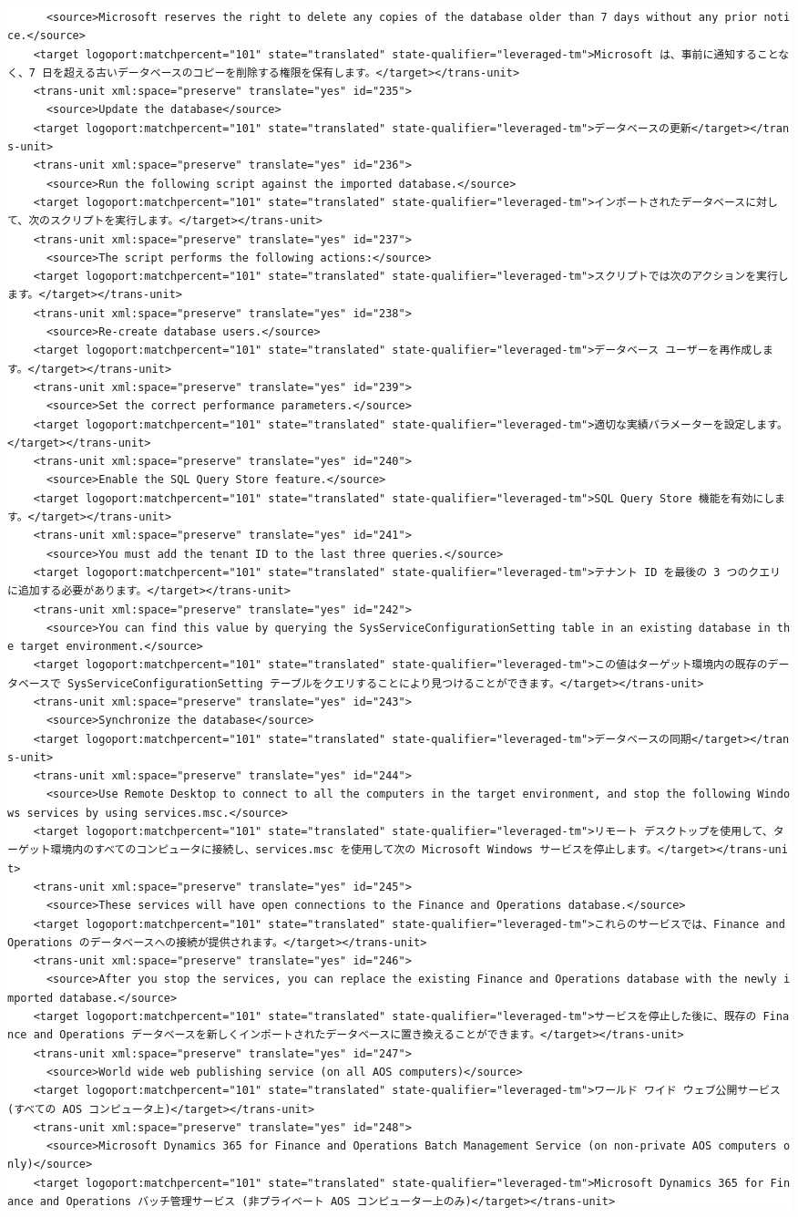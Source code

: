           <source>Microsoft reserves the right to delete any copies of the database older than 7 days without any prior notice.</source>
        <target logoport:matchpercent="101" state="translated" state-qualifier="leveraged-tm">Microsoft は、事前に通知することなく、7 日を超える古いデータベースのコピーを削除する権限を保有します。</target></trans-unit>
        <trans-unit xml:space="preserve" translate="yes" id="235">
          <source>Update the database</source>
        <target logoport:matchpercent="101" state="translated" state-qualifier="leveraged-tm">データベースの更新</target></trans-unit>
        <trans-unit xml:space="preserve" translate="yes" id="236">
          <source>Run the following script against the imported database.</source>
        <target logoport:matchpercent="101" state="translated" state-qualifier="leveraged-tm">インポートされたデータベースに対して、次のスクリプトを実行します。</target></trans-unit>
        <trans-unit xml:space="preserve" translate="yes" id="237">
          <source>The script performs the following actions:</source>
        <target logoport:matchpercent="101" state="translated" state-qualifier="leveraged-tm">スクリプトでは次のアクションを実行します。</target></trans-unit>
        <trans-unit xml:space="preserve" translate="yes" id="238">
          <source>Re-create database users.</source>
        <target logoport:matchpercent="101" state="translated" state-qualifier="leveraged-tm">データベース ユーザーを再作成します。</target></trans-unit>
        <trans-unit xml:space="preserve" translate="yes" id="239">
          <source>Set the correct performance parameters.</source>
        <target logoport:matchpercent="101" state="translated" state-qualifier="leveraged-tm">適切な実績パラメーターを設定します。</target></trans-unit>
        <trans-unit xml:space="preserve" translate="yes" id="240">
          <source>Enable the SQL Query Store feature.</source>
        <target logoport:matchpercent="101" state="translated" state-qualifier="leveraged-tm">SQL Query Store 機能を有効にします。</target></trans-unit>
        <trans-unit xml:space="preserve" translate="yes" id="241">
          <source>You must add the tenant ID to the last three queries.</source>
        <target logoport:matchpercent="101" state="translated" state-qualifier="leveraged-tm">テナント ID を最後の 3 つのクエリに追加する必要があります。</target></trans-unit>
        <trans-unit xml:space="preserve" translate="yes" id="242">
          <source>You can find this value by querying the SysServiceConfigurationSetting table in an existing database in the target environment.</source>
        <target logoport:matchpercent="101" state="translated" state-qualifier="leveraged-tm">この値はターゲット環境内の既存のデータベースで SysServiceConfigurationSetting テーブルをクエリすることにより見つけることができます。</target></trans-unit>
        <trans-unit xml:space="preserve" translate="yes" id="243">
          <source>Synchronize the database</source>
        <target logoport:matchpercent="101" state="translated" state-qualifier="leveraged-tm">データベースの同期</target></trans-unit>
        <trans-unit xml:space="preserve" translate="yes" id="244">
          <source>Use Remote Desktop to connect to all the computers in the target environment, and stop the following Windows services by using services.msc.</source>
        <target logoport:matchpercent="101" state="translated" state-qualifier="leveraged-tm">リモート デスクトップを使用して、ターゲット環境内のすべてのコンピュータに接続し、services.msc を使用して次の Microsoft Windows サービスを停止します。</target></trans-unit>
        <trans-unit xml:space="preserve" translate="yes" id="245">
          <source>These services will have open connections to the Finance and Operations database.</source>
        <target logoport:matchpercent="101" state="translated" state-qualifier="leveraged-tm">これらのサービスでは、Finance and Operations のデータベースへの接続が提供されます。</target></trans-unit>
        <trans-unit xml:space="preserve" translate="yes" id="246">
          <source>After you stop the services, you can replace the existing Finance and Operations database with the newly imported database.</source>
        <target logoport:matchpercent="101" state="translated" state-qualifier="leveraged-tm">サービスを停止した後に、既存の Finance and Operations データベースを新しくインポートされたデータベースに置き換えることができます。</target></trans-unit>
        <trans-unit xml:space="preserve" translate="yes" id="247">
          <source>World wide web publishing service (on all AOS computers)</source>
        <target logoport:matchpercent="101" state="translated" state-qualifier="leveraged-tm">ワールド ワイド ウェブ公開サービス (すべての AOS コンピュータ上)</target></trans-unit>
        <trans-unit xml:space="preserve" translate="yes" id="248">
          <source>Microsoft Dynamics 365 for Finance and Operations Batch Management Service (on non-private AOS computers only)</source>
        <target logoport:matchpercent="101" state="translated" state-qualifier="leveraged-tm">Microsoft Dynamics 365 for Finance and Operations バッチ管理サービス (非プライベート AOS コンピューター上のみ)</target></trans-unit>